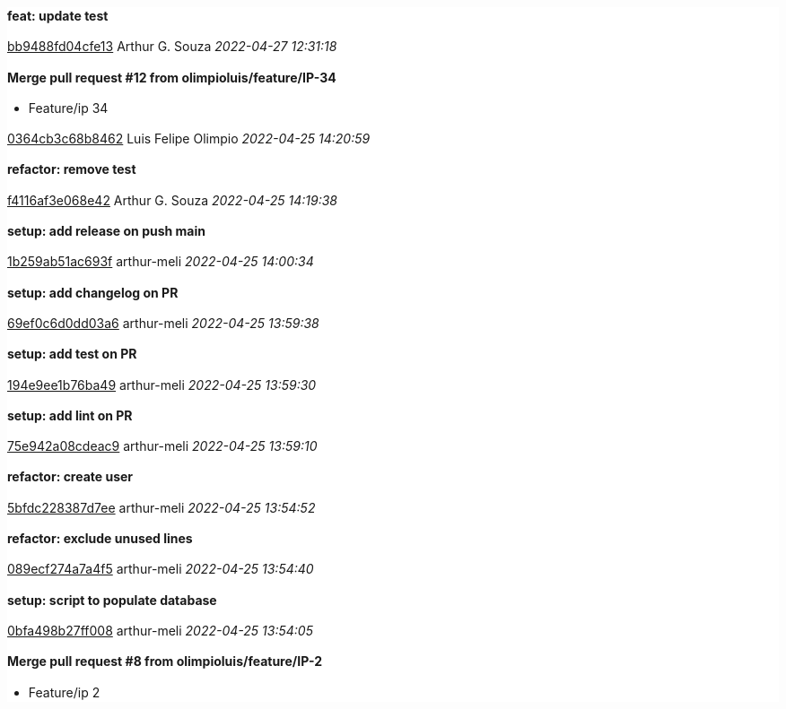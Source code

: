 **feat: update test**


[bb9488fd04cfe13](https://github.com/olimpioluis/projeto-integrador/commit/bb9488fd04cfe13) Arthur G. Souza *2022-04-27 12:31:18*

**Merge pull request #12 from olimpioluis/feature/IP-34**

 * Feature/ip 34 

[0364cb3c68b8462](https://github.com/olimpioluis/projeto-integrador/commit/0364cb3c68b8462) Luis Felipe Olimpio *2022-04-25 14:20:59*

**refactor: remove test**


[f4116af3e068e42](https://github.com/olimpioluis/projeto-integrador/commit/f4116af3e068e42) Arthur G. Souza *2022-04-25 14:19:38*

**setup: add release on push main**


[1b259ab51ac693f](https://github.com/olimpioluis/projeto-integrador/commit/1b259ab51ac693f) arthur-meli *2022-04-25 14:00:34*

**setup: add changelog on PR**


[69ef0c6d0dd03a6](https://github.com/olimpioluis/projeto-integrador/commit/69ef0c6d0dd03a6) arthur-meli *2022-04-25 13:59:38*

**setup: add test on PR**


[194e9ee1b76ba49](https://github.com/olimpioluis/projeto-integrador/commit/194e9ee1b76ba49) arthur-meli *2022-04-25 13:59:30*

**setup: add lint on PR**


[75e942a08cdeac9](https://github.com/olimpioluis/projeto-integrador/commit/75e942a08cdeac9) arthur-meli *2022-04-25 13:59:10*

**refactor: create user**


[5bfdc228387d7ee](https://github.com/olimpioluis/projeto-integrador/commit/5bfdc228387d7ee) arthur-meli *2022-04-25 13:54:52*

**refactor: exclude unused lines**


[089ecf274a7a4f5](https://github.com/olimpioluis/projeto-integrador/commit/089ecf274a7a4f5) arthur-meli *2022-04-25 13:54:40*

**setup: script to populate database**


[0bfa498b27ff008](https://github.com/olimpioluis/projeto-integrador/commit/0bfa498b27ff008) arthur-meli *2022-04-25 13:54:05*

**Merge pull request #8 from olimpioluis/feature/IP-2**

 * Feature/ip 2 

